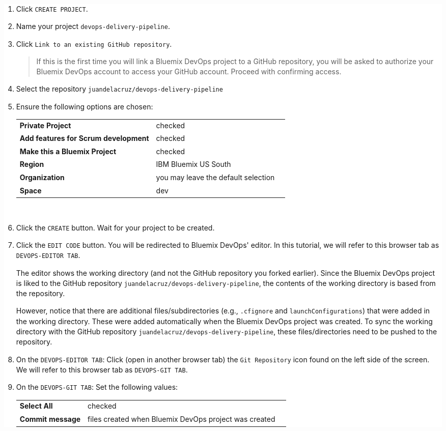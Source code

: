 1. Click `CREATE PROJECT`.

1. Name your project `devops-delivery-pipeline`.

1. Click `Link to an existing GitHub repository`.

	>If this is the first time you will link a Bluemix DevOps project to a GitHub repository, you will be asked to authorize your Bluemix DevOps account to access your GitHub account.  Proceed with confirming access.

1. Select the repository `juandelacruz/devops-delivery-pipeline`

1. Ensure the following options are chosen:

	||||
	|-|-|-|
	| **Private Project** | checked |
	| **Add features for Scrum development** | checked |
	| **Make this a Bluemix Project** | checked |
	| **Region** | IBM Bluemix US South |
	| **Organization** | you may leave the default selection |		
	| **Space** | dev |

	<br>
	
1. Click the `CREATE` button.  Wait for your project to be created.

1. Click the `EDIT CODE` button.  You will be redirected to Bluemix DevOps' editor.  In this tutorial, we will refer to this browser tab as `DEVOPS-EDITOR TAB`.

	The editor shows the working directory (and not the GitHub repository you forked earlier).  Since the Bluemix DevOps project is liked to the GitHub repository `juandelacruz/devops-delivery-pipeline`, the contents of the working directory is based from the repository. 

	However, notice that there are additional files/subdirectories (e.g., `.cfignore` and `launchConfigurations`) that were added in the working directory.  These were added automatically when the Bluemix DevOps project was created.  To sync the working directory with the GitHub repository `juandelacruz/devops-delivery-pipeline`, these files/directories need to be pushed to the repository.

1. On the `DEVOPS-EDITOR TAB`: Click (open in another browser tab) the `Git Repository` icon found on the left side of the screen.  We will refer to this browser tab as `DEVOPS-GIT TAB`.

1. On the `DEVOPS-GIT TAB`: Set the following values:

	||||
	|-|-|-|
	| **Select All** | checked |
	| **Commit message** | files created when Bluemix DevOps project was created |

